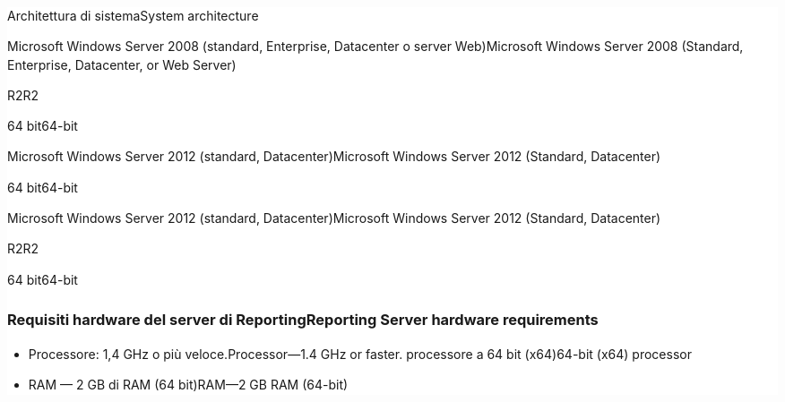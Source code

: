 <th align="left"><span data-ttu-id="0636c-183">Architettura di sistema</span><span class="sxs-lookup"><span data-stu-id="0636c-183">System architecture</span></span></th>
</tr>
</thead>
<tbody>
<tr class="odd">
<td align="left"><p><span data-ttu-id="0636c-184">Microsoft Windows Server 2008 (standard, Enterprise, Datacenter o server Web)</span><span class="sxs-lookup"><span data-stu-id="0636c-184">Microsoft Windows Server 2008 (Standard, Enterprise, Datacenter, or Web Server)</span></span></p></td>
<td align="left"><p><span data-ttu-id="0636c-185">R2</span><span class="sxs-lookup"><span data-stu-id="0636c-185">R2</span></span></p></td>
<td align="left"><p></p></td>
<td align="left"><p><span data-ttu-id="0636c-186">64 bit</span><span class="sxs-lookup"><span data-stu-id="0636c-186">64-bit</span></span></p></td>
</tr>
<tr class="even">
<td align="left"><p><span data-ttu-id="0636c-187">Microsoft Windows Server 2012 (standard, Datacenter)</span><span class="sxs-lookup"><span data-stu-id="0636c-187">Microsoft Windows Server 2012 (Standard, Datacenter)</span></span></p></td>
<td align="left"><p></p></td>
<td align="left"></td>
<td align="left"><p><span data-ttu-id="0636c-188">64 bit</span><span class="sxs-lookup"><span data-stu-id="0636c-188">64-bit</span></span></p></td>
</tr>
<tr class="odd">
<td align="left"><p><span data-ttu-id="0636c-189">Microsoft Windows Server 2012 (standard, Datacenter)</span><span class="sxs-lookup"><span data-stu-id="0636c-189">Microsoft Windows Server 2012 (Standard, Datacenter)</span></span></p></td>
<td align="left"><p><span data-ttu-id="0636c-190">R2</span><span class="sxs-lookup"><span data-stu-id="0636c-190">R2</span></span></p></td>
<td align="left"></td>
<td align="left"><p><span data-ttu-id="0636c-191">64 bit</span><span class="sxs-lookup"><span data-stu-id="0636c-191">64-bit</span></span></p></td>
</tr>
</tbody>
</table>



### <a href="" id="reporting-server-hardware-requirements-"></a><span data-ttu-id="0636c-192">Requisiti hardware del server di Reporting</span><span class="sxs-lookup"><span data-stu-id="0636c-192">Reporting Server hardware requirements</span></span>

-   <span data-ttu-id="0636c-193">Processore: 1,4 GHz o più veloce.</span><span class="sxs-lookup"><span data-stu-id="0636c-193">Processor—1.4 GHz or faster.</span></span> <span data-ttu-id="0636c-194">processore a 64 bit (x64)</span><span class="sxs-lookup"><span data-stu-id="0636c-194">64-bit (x64) processor</span></span>

-   <span data-ttu-id="0636c-195">RAM — 2 GB di RAM (64 bit)</span><span class="sxs-lookup"><span data-stu-id="0636c-195">RAM—2 GB RAM (64-bit)</span></span>
